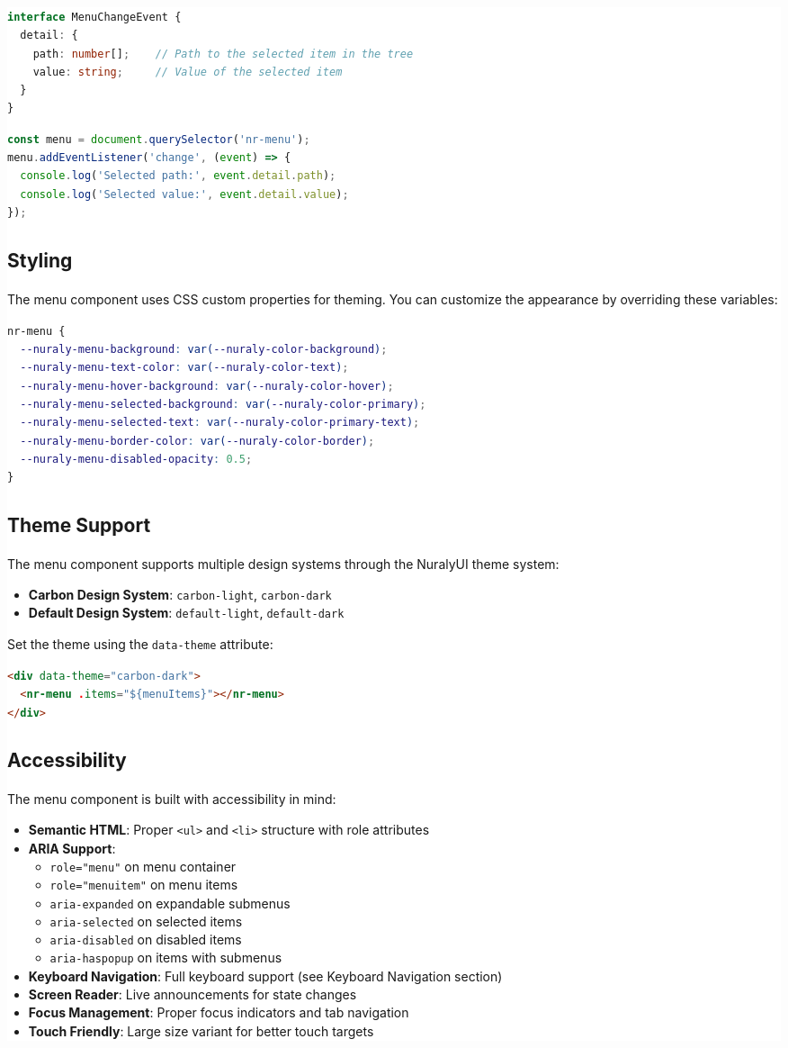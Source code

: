 ```typescript
interface MenuChangeEvent {
  detail: {
    path: number[];    // Path to the selected item in the tree
    value: string;     // Value of the selected item
  }
}
```

```javascript
const menu = document.querySelector('nr-menu');
menu.addEventListener('change', (event) => {
  console.log('Selected path:', event.detail.path);
  console.log('Selected value:', event.detail.value);
});
```

## Styling

The menu component uses CSS custom properties for theming. You can customize the appearance by overriding these variables:

```css
nr-menu {
  --nuraly-menu-background: var(--nuraly-color-background);
  --nuraly-menu-text-color: var(--nuraly-color-text);
  --nuraly-menu-hover-background: var(--nuraly-color-hover);
  --nuraly-menu-selected-background: var(--nuraly-color-primary);
  --nuraly-menu-selected-text: var(--nuraly-color-primary-text);
  --nuraly-menu-border-color: var(--nuraly-color-border);
  --nuraly-menu-disabled-opacity: 0.5;
}
```

## Theme Support

The menu component supports multiple design systems through the NuralyUI theme system:

- **Carbon Design System**: `carbon-light`, `carbon-dark`
- **Default Design System**: `default-light`, `default-dark`

Set the theme using the `data-theme` attribute:

```html
<div data-theme="carbon-dark">
  <nr-menu .items="${menuItems}"></nr-menu>
</div>
```

## Accessibility

The menu component is built with accessibility in mind:

- **Semantic HTML**: Proper `<ul>` and `<li>` structure with role attributes
- **ARIA Support**: 
  - `role="menu"` on menu container
  - `role="menuitem"` on menu items
  - `aria-expanded` on expandable submenus
  - `aria-selected` on selected items
  - `aria-disabled` on disabled items
  - `aria-haspopup` on items with submenus
- **Keyboard Navigation**: Full keyboard support (see Keyboard Navigation section)
- **Screen Reader**: Live announcements for state changes
- **Focus Management**: Proper focus indicators and tab navigation
- **Touch Friendly**: Large size variant for better touch targets
